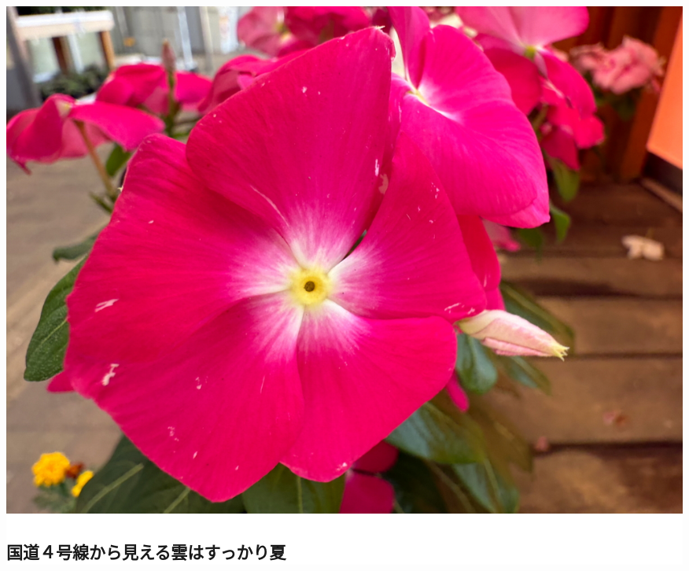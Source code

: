 <a href="20250702_006.JPG" target="_blank"><img src="20250702_006.JPG" alt="サンプル画像" width="900" /></a>
    
<h2><span class="yellow">国道４号線から見える雲はすっかり夏</span></h2>